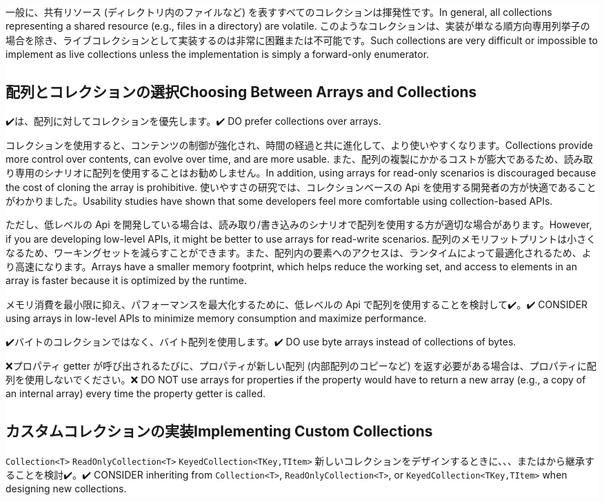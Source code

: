  <span data-ttu-id="bae33-157">一般に、共有リソース (ディレクトリ内のファイルなど) を表すすべてのコレクションは揮発性です。</span><span class="sxs-lookup"><span data-stu-id="bae33-157">In general, all collections representing a shared resource (e.g., files in a directory) are volatile.</span></span> <span data-ttu-id="bae33-158">このようなコレクションは、実装が単なる順方向専用列挙子の場合を除き、ライブコレクションとして実装するのは非常に困難または不可能です。</span><span class="sxs-lookup"><span data-stu-id="bae33-158">Such collections are very difficult or impossible to implement as live collections unless the implementation is simply a forward-only enumerator.</span></span>

## <a name="choosing-between-arrays-and-collections"></a><span data-ttu-id="bae33-159">配列とコレクションの選択</span><span class="sxs-lookup"><span data-stu-id="bae33-159">Choosing Between Arrays and Collections</span></span>
 <span data-ttu-id="bae33-160">✔️は、配列に対してコレクションを優先します。</span><span class="sxs-lookup"><span data-stu-id="bae33-160">✔️ DO prefer collections over arrays.</span></span>

 <span data-ttu-id="bae33-161">コレクションを使用すると、コンテンツの制御が強化され、時間の経過と共に進化して、より使いやすくなります。</span><span class="sxs-lookup"><span data-stu-id="bae33-161">Collections provide more control over contents, can evolve over time, and are more usable.</span></span> <span data-ttu-id="bae33-162">また、配列の複製にかかるコストが膨大であるため、読み取り専用のシナリオに配列を使用することはお勧めしません。</span><span class="sxs-lookup"><span data-stu-id="bae33-162">In addition, using arrays for read-only scenarios is discouraged because the cost of cloning the array is prohibitive.</span></span> <span data-ttu-id="bae33-163">使いやすさの研究では、コレクションベースの Api を使用する開発者の方が快適であることがわかりました。</span><span class="sxs-lookup"><span data-stu-id="bae33-163">Usability studies have shown that some developers feel more comfortable using collection-based APIs.</span></span>

 <span data-ttu-id="bae33-164">ただし、低レベルの Api を開発している場合は、読み取り/書き込みのシナリオで配列を使用する方が適切な場合があります。</span><span class="sxs-lookup"><span data-stu-id="bae33-164">However, if you are developing low-level APIs, it might be better to use arrays for read-write scenarios.</span></span> <span data-ttu-id="bae33-165">配列のメモリフットプリントは小さくなるため、ワーキングセットを減らすことができます。また、配列内の要素へのアクセスは、ランタイムによって最適化されるため、より高速になります。</span><span class="sxs-lookup"><span data-stu-id="bae33-165">Arrays have a smaller memory footprint, which helps reduce the working set, and access to elements in an array is faster because it is optimized by the runtime.</span></span>

 <span data-ttu-id="bae33-166">メモリ消費を最小限に抑え、パフォーマンスを最大化するために、低レベルの Api で配列を使用することを検討して✔️。</span><span class="sxs-lookup"><span data-stu-id="bae33-166">✔️ CONSIDER using arrays in low-level APIs to minimize memory consumption and maximize performance.</span></span>

 <span data-ttu-id="bae33-167">✔️バイトのコレクションではなく、バイト配列を使用します。</span><span class="sxs-lookup"><span data-stu-id="bae33-167">✔️ DO use byte arrays instead of collections of bytes.</span></span>

 <span data-ttu-id="bae33-168">❌プロパティ getter が呼び出されるたびに、プロパティが新しい配列 (内部配列のコピーなど) を返す必要がある場合は、プロパティに配列を使用しないでください。</span><span class="sxs-lookup"><span data-stu-id="bae33-168">❌ DO NOT use arrays for properties if the property would have to return a new array (e.g., a copy of an internal array) every time the property getter is called.</span></span>

## <a name="implementing-custom-collections"></a><span data-ttu-id="bae33-169">カスタムコレクションの実装</span><span class="sxs-lookup"><span data-stu-id="bae33-169">Implementing Custom Collections</span></span>
 <span data-ttu-id="bae33-170">`Collection<T>` `ReadOnlyCollection<T>` `KeyedCollection<TKey,TItem>` 新しいコレクションをデザインするときに、、、またはから継承することを検討✔️。</span><span class="sxs-lookup"><span data-stu-id="bae33-170">✔️ CONSIDER inheriting from `Collection<T>`, `ReadOnlyCollection<T>`, or `KeyedCollection<TKey,TItem>` when designing new collections.</span></span>
